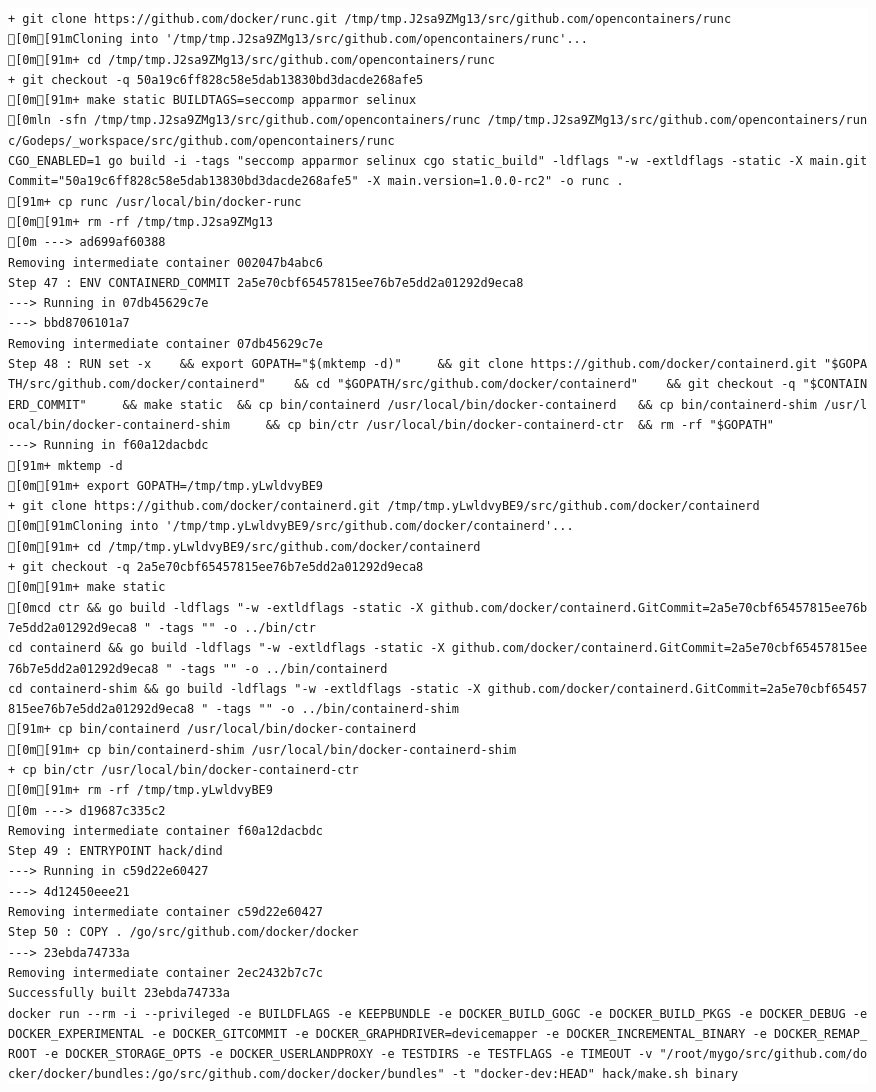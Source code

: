     + git clone https://github.com/docker/runc.git /tmp/tmp.J2sa9ZMg13/src/github.com/opencontainers/runc
    [0m[91mCloning into '/tmp/tmp.J2sa9ZMg13/src/github.com/opencontainers/runc'...
    [0m[91m+ cd /tmp/tmp.J2sa9ZMg13/src/github.com/opencontainers/runc
    + git checkout -q 50a19c6ff828c58e5dab13830bd3dacde268afe5
    [0m[91m+ make static BUILDTAGS=seccomp apparmor selinux
    [0mln -sfn /tmp/tmp.J2sa9ZMg13/src/github.com/opencontainers/runc /tmp/tmp.J2sa9ZMg13/src/github.com/opencontainers/runc/Godeps/_workspace/src/github.com/opencontainers/runc
    CGO_ENABLED=1 go build -i -tags "seccomp apparmor selinux cgo static_build" -ldflags "-w -extldflags -static -X main.gitCommit="50a19c6ff828c58e5dab13830bd3dacde268afe5" -X main.version=1.0.0-rc2" -o runc .
    [91m+ cp runc /usr/local/bin/docker-runc
    [0m[91m+ rm -rf /tmp/tmp.J2sa9ZMg13
    [0m ---> ad699af60388
    Removing intermediate container 002047b4abc6
    Step 47 : ENV CONTAINERD_COMMIT 2a5e70cbf65457815ee76b7e5dd2a01292d9eca8
    ---> Running in 07db45629c7e
    ---> bbd8706101a7
    Removing intermediate container 07db45629c7e
    Step 48 : RUN set -x 	&& export GOPATH="$(mktemp -d)" 	&& git clone https://github.com/docker/containerd.git "$GOPATH/src/github.com/docker/containerd" 	&& cd "$GOPATH/src/github.com/docker/containerd" 	&& git checkout -q "$CONTAINERD_COMMIT" 	&& make static 	&& cp bin/containerd /usr/local/bin/docker-containerd 	&& cp bin/containerd-shim /usr/local/bin/docker-containerd-shim 	&& cp bin/ctr /usr/local/bin/docker-containerd-ctr 	&& rm -rf "$GOPATH"
    ---> Running in f60a12dacbdc
    [91m+ mktemp -d
    [0m[91m+ export GOPATH=/tmp/tmp.yLwldvyBE9
    + git clone https://github.com/docker/containerd.git /tmp/tmp.yLwldvyBE9/src/github.com/docker/containerd
    [0m[91mCloning into '/tmp/tmp.yLwldvyBE9/src/github.com/docker/containerd'...
    [0m[91m+ cd /tmp/tmp.yLwldvyBE9/src/github.com/docker/containerd
    + git checkout -q 2a5e70cbf65457815ee76b7e5dd2a01292d9eca8
    [0m[91m+ make static
    [0mcd ctr && go build -ldflags "-w -extldflags -static -X github.com/docker/containerd.GitCommit=2a5e70cbf65457815ee76b7e5dd2a01292d9eca8 " -tags "" -o ../bin/ctr
    cd containerd && go build -ldflags "-w -extldflags -static -X github.com/docker/containerd.GitCommit=2a5e70cbf65457815ee76b7e5dd2a01292d9eca8 " -tags "" -o ../bin/containerd
    cd containerd-shim && go build -ldflags "-w -extldflags -static -X github.com/docker/containerd.GitCommit=2a5e70cbf65457815ee76b7e5dd2a01292d9eca8 " -tags "" -o ../bin/containerd-shim
    [91m+ cp bin/containerd /usr/local/bin/docker-containerd
    [0m[91m+ cp bin/containerd-shim /usr/local/bin/docker-containerd-shim
    + cp bin/ctr /usr/local/bin/docker-containerd-ctr
    [0m[91m+ rm -rf /tmp/tmp.yLwldvyBE9
    [0m ---> d19687c335c2
    Removing intermediate container f60a12dacbdc
    Step 49 : ENTRYPOINT hack/dind
    ---> Running in c59d22e60427
    ---> 4d12450eee21
    Removing intermediate container c59d22e60427
    Step 50 : COPY . /go/src/github.com/docker/docker
    ---> 23ebda74733a
    Removing intermediate container 2ec2432b7c7c
    Successfully built 23ebda74733a
    docker run --rm -i --privileged -e BUILDFLAGS -e KEEPBUNDLE -e DOCKER_BUILD_GOGC -e DOCKER_BUILD_PKGS -e DOCKER_DEBUG -e DOCKER_EXPERIMENTAL -e DOCKER_GITCOMMIT -e DOCKER_GRAPHDRIVER=devicemapper -e DOCKER_INCREMENTAL_BINARY -e DOCKER_REMAP_ROOT -e DOCKER_STORAGE_OPTS -e DOCKER_USERLANDPROXY -e TESTDIRS -e TESTFLAGS -e TIMEOUT -v "/root/mygo/src/github.com/docker/docker/bundles:/go/src/github.com/docker/docker/bundles" -t "docker-dev:HEAD" hack/make.sh binary
